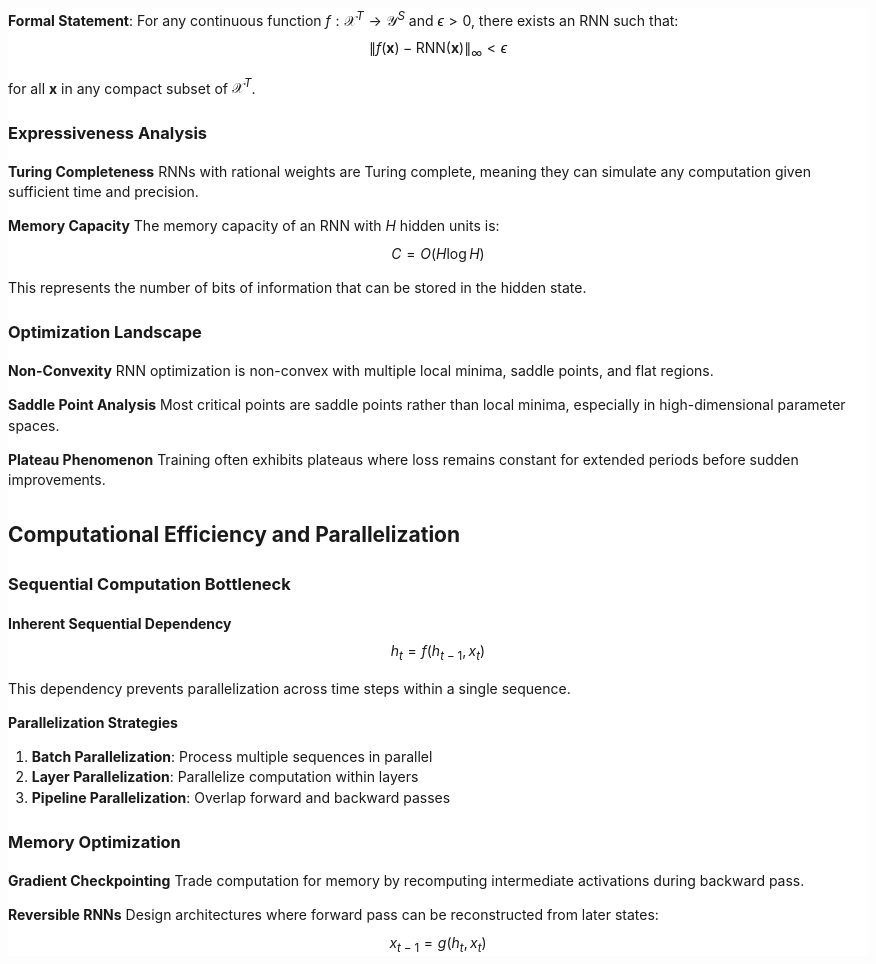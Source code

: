 **Formal Statement**:
For any continuous function $f: \mathcal{X}^T \rightarrow \mathcal{Y}^S$ and $\epsilon > 0$, there exists an RNN such that:
$$\|f(\mathbf{x}) - \text{RNN}(\mathbf{x})\|_{\infty} < \epsilon$$

for all $\mathbf{x}$ in any compact subset of $\mathcal{X}^T$.

### Expressiveness Analysis

**Turing Completeness**
RNNs with rational weights are Turing complete, meaning they can simulate any computation given sufficient time and precision.

**Memory Capacity**
The memory capacity of an RNN with $H$ hidden units is:
$$C = O(H \log H)$$

This represents the number of bits of information that can be stored in the hidden state.

### Optimization Landscape

**Non-Convexity**
RNN optimization is non-convex with multiple local minima, saddle points, and flat regions.

**Saddle Point Analysis**
Most critical points are saddle points rather than local minima, especially in high-dimensional parameter spaces.

**Plateau Phenomenon**
Training often exhibits plateaus where loss remains constant for extended periods before sudden improvements.

## Computational Efficiency and Parallelization

### Sequential Computation Bottleneck

**Inherent Sequential Dependency**
$$h_t = f(h_{t-1}, x_t)$$

This dependency prevents parallelization across time steps within a single sequence.

**Parallelization Strategies**
1. **Batch Parallelization**: Process multiple sequences in parallel
2. **Layer Parallelization**: Parallelize computation within layers
3. **Pipeline Parallelization**: Overlap forward and backward passes

### Memory Optimization

**Gradient Checkpointing**
Trade computation for memory by recomputing intermediate activations during backward pass.

**Reversible RNNs**
Design architectures where forward pass can be reconstructed from later states:
$$x_{t-1} = g(h_t, x_t)$$
